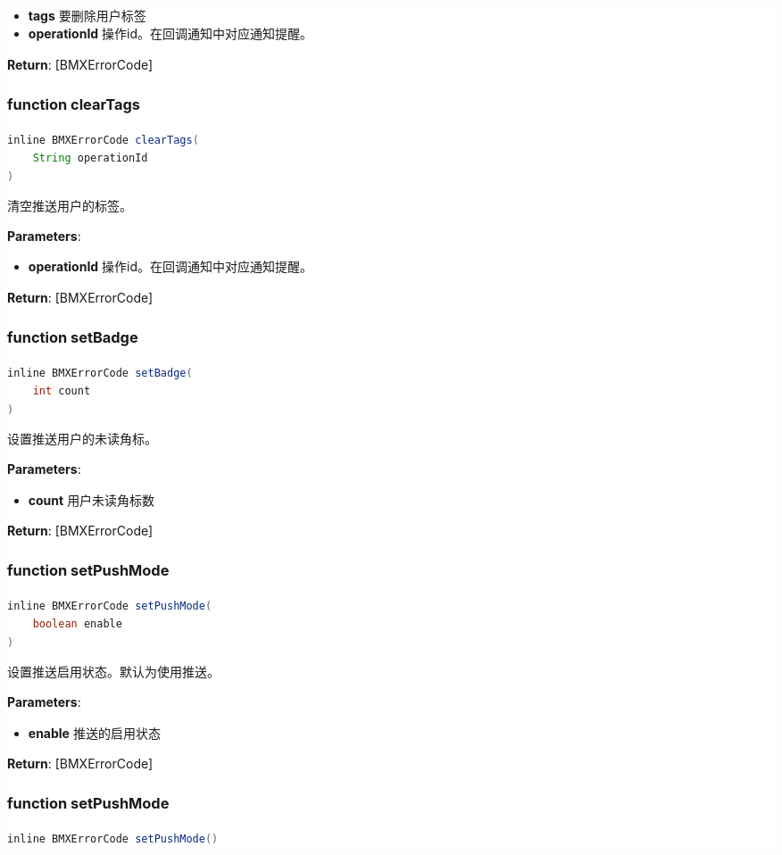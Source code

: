   * **tags** 要删除用户标签 
  * **operationId** 操作id。在回调通知中对应通知提醒。 


**Return**: [BMXErrorCode]

### function clearTags

```java
inline BMXErrorCode clearTags(
    String operationId
)
```

清空推送用户的标签。 

**Parameters**: 

  * **operationId** 操作id。在回调通知中对应通知提醒。 


**Return**: [BMXErrorCode]

### function setBadge

```java
inline BMXErrorCode setBadge(
    int count
)
```

设置推送用户的未读角标。 

**Parameters**: 

  * **count** 用户未读角标数 


**Return**: [BMXErrorCode]

### function setPushMode

```java
inline BMXErrorCode setPushMode(
    boolean enable
)
```

设置推送启用状态。默认为使用推送。 

**Parameters**: 

  * **enable** 推送的启用状态 


**Return**: [BMXErrorCode]

### function setPushMode

```java
inline BMXErrorCode setPushMode()
```
